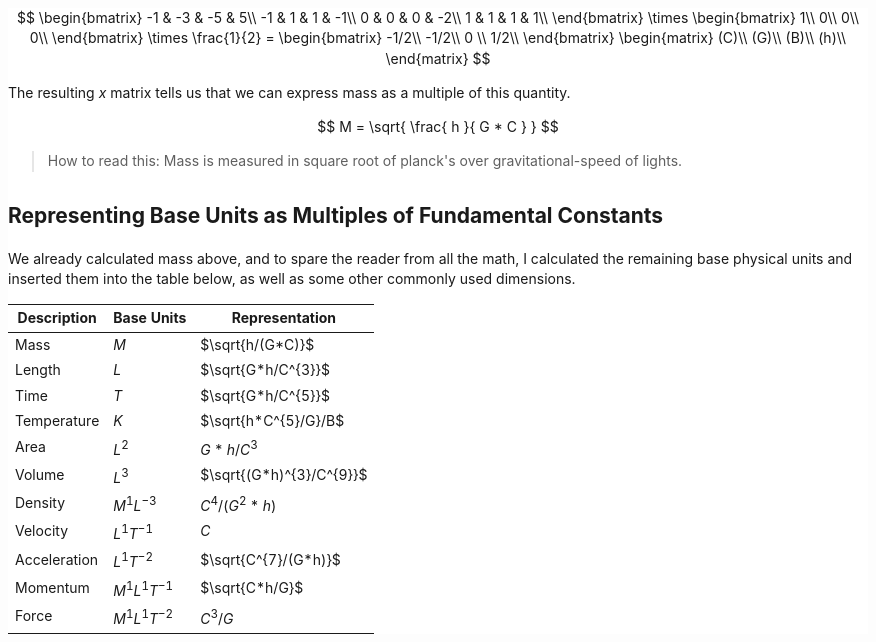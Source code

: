 $$
\begin{bmatrix}
-1 & -3 & -5 &  5\\
-1 &  1 &  1 & -1\\
 0 &  0 &  0 & -2\\
 1 &  1 &  1 &  1\\
\end{bmatrix}
\times
\begin{bmatrix}
1\\
0\\
0\\
0\\
\end{bmatrix}
\times \frac{1}{2} =
\begin{bmatrix}
-1/2\\
-1/2\\
  0 \\
 1/2\\
\end{bmatrix}
\begin{matrix}
(C)\\
(G)\\
(B)\\
(h)\\
\end{matrix}
$$

The resulting $x$ matrix tells us that we can express mass as a multiple of this quantity.

$$
M = \sqrt{ \frac{ h }{ G * C } }
$$

> How to read this: Mass is measured in square root of planck's over gravitational-speed of lights.

## Representing Base Units as Multiples of Fundamental Constants

We already calculated mass above, and to spare the reader from all the math, I calculated the remaining base physical units and inserted them into the table below, as well as some other commonly used dimensions.

| Description | Base Units | Representation |
| ----------- | ---------- | -------------- |
| Mass | $M$ | $\sqrt{h/(G*C)}$ |
| Length | $L$ | $\sqrt{G*h/C^{3}}$ |
| Time | $T$ | $\sqrt{G*h/C^{5}}$ |
| Temperature | $K$ | $\sqrt{h*C^{5}/G}/B$ |
| Area | $L^2$ | $G*h/C^{3}$ |
| Volume | $L^3$ | $\sqrt{(G*h)^{3}/C^{9}}$ |
| Density | $M^1L^{-3}$ | $C^{4}/(G^{2}*h)$ |
| Velocity | $L^1T^{-1}$ | $C$ |
| Acceleration | $L^1T^{-2}$ | $\sqrt{C^{7}/(G*h)}$ |
| Momentum | $M^1L^1T^{-1}$ | $\sqrt{C*h/G}$ |
| Force | $M^1L^1T^{-2}$ | $C^{3}/G$ |